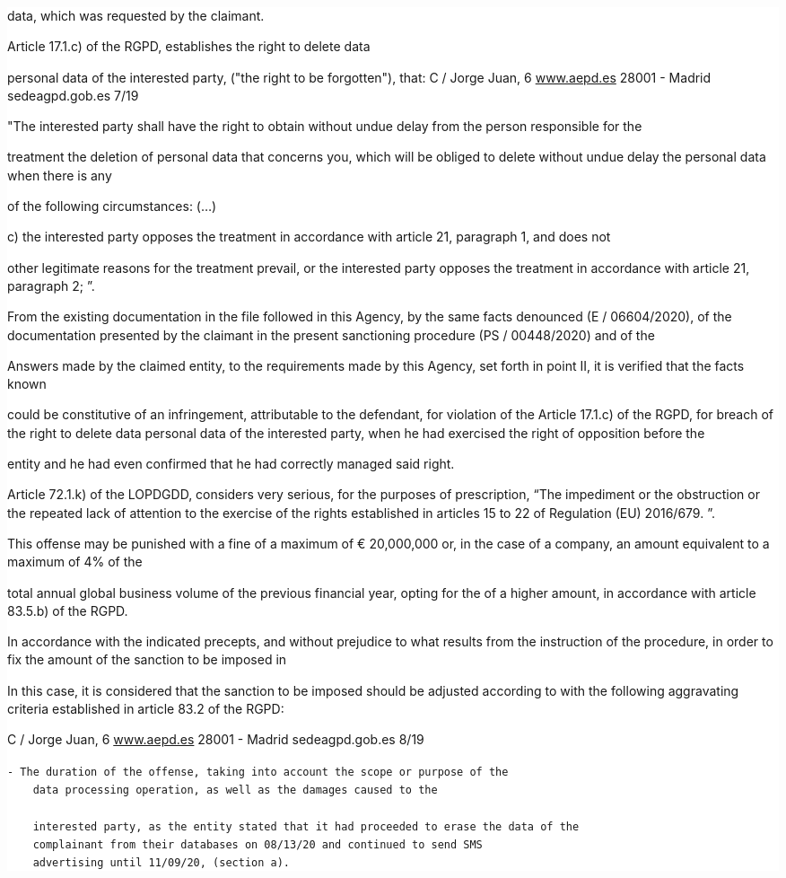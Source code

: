 data, which was requested by the claimant.

Article 17.1.c) of the RGPD, establishes the right to delete data

personal data of the interested party, ("the right to be forgotten"), that:
C / Jorge Juan, 6 www.aepd.es
28001 - Madrid sedeagpd.gob.es 7/19

"The interested party shall have the right to obtain without undue delay from the person responsible for the

treatment the deletion of personal data that concerns you, which will be
obliged to delete without undue delay the personal data when there is any

of the following circumstances: (…)

c) the interested party opposes the treatment in accordance with article 21, paragraph 1, and does not

other legitimate reasons for the treatment prevail, or the interested party opposes the
treatment in accordance with article 21, paragraph 2; ”.

From the existing documentation in the file followed in this Agency, by the
same facts denounced (E / 06604/2020), of the documentation presented by the
claimant in the present sanctioning procedure (PS / 00448/2020) and of the

Answers made by the claimed entity, to the requirements made
by this Agency, set forth in point II, it is verified that the facts known

could be constitutive of an infringement, attributable to the defendant, for violation of the
Article 17.1.c) of the RGPD, for breach of the right to delete data
personal data of the interested party, when he had exercised the right of opposition before the

entity and he had even confirmed that he had correctly managed said
right.

Article 72.1.k) of the LOPDGDD, considers very serious, for the purposes of prescription,
“The impediment or the obstruction or the repeated lack of attention to the exercise of the
rights established in articles 15 to 22 of Regulation (EU) 2016/679. ”.

This offense may be punished with a fine of a maximum of € 20,000,000 or,
in the case of a company, an amount equivalent to a maximum of 4% of the

total annual global business volume of the previous financial year, opting for the
of a higher amount, in accordance with article 83.5.b) of the RGPD.

In accordance with the indicated precepts, and without prejudice to what results from the
instruction of the procedure, in order to fix the amount of the sanction to be imposed in

In this case, it is considered that the sanction to be imposed should be adjusted according to
with the following aggravating criteria established in article 83.2 of the RGPD:

C / Jorge Juan, 6 www.aepd.es
28001 - Madrid sedeagpd.gob.es 8/19

    - The duration of the offense, taking into account the scope or purpose of the
        data processing operation, as well as the damages caused to the

        interested party, as the entity stated that it had proceeded to erase the data of the
        complainant from their databases on 08/13/20 and continued to send SMS
        advertising until 11/09/20, (section a).
